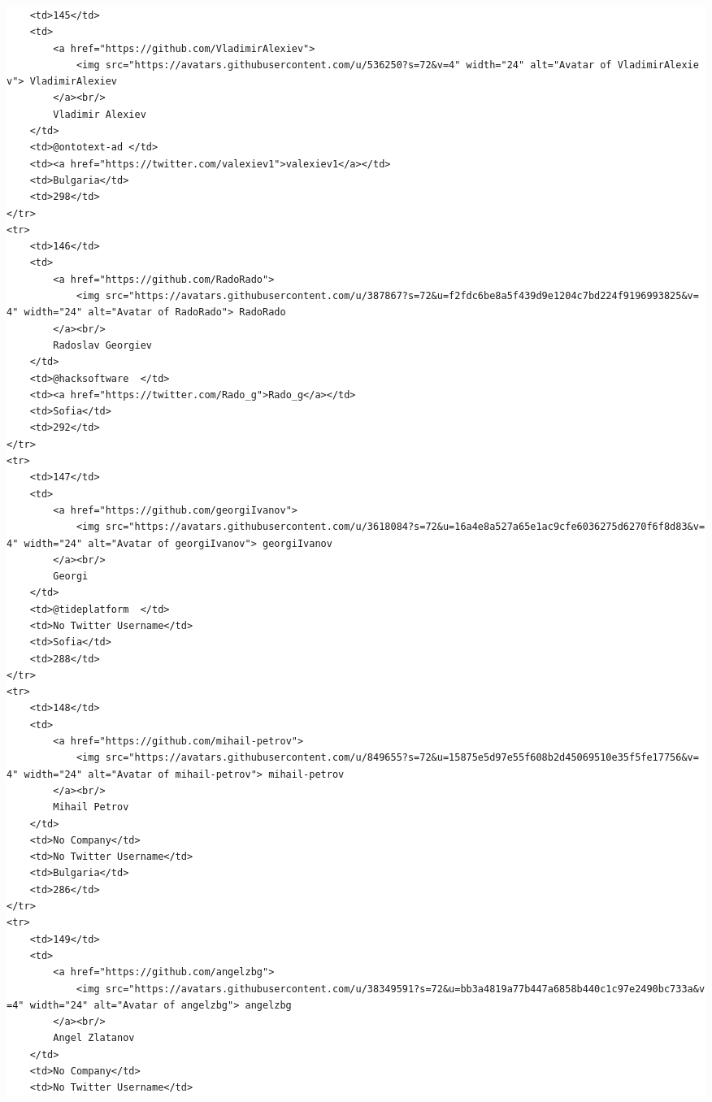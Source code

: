 		<td>145</td>
		<td>
			<a href="https://github.com/VladimirAlexiev">
				<img src="https://avatars.githubusercontent.com/u/536250?s=72&v=4" width="24" alt="Avatar of VladimirAlexiev"> VladimirAlexiev
			</a><br/>
			Vladimir Alexiev
		</td>
		<td>@ontotext-ad </td>
		<td><a href="https://twitter.com/valexiev1">valexiev1</a></td>
		<td>Bulgaria</td>
		<td>298</td>
	</tr>
	<tr>
		<td>146</td>
		<td>
			<a href="https://github.com/RadoRado">
				<img src="https://avatars.githubusercontent.com/u/387867?s=72&u=f2fdc6be8a5f439d9e1204c7bd224f9196993825&v=4" width="24" alt="Avatar of RadoRado"> RadoRado
			</a><br/>
			Radoslav Georgiev
		</td>
		<td>@hacksoftware  </td>
		<td><a href="https://twitter.com/Rado_g">Rado_g</a></td>
		<td>Sofia</td>
		<td>292</td>
	</tr>
	<tr>
		<td>147</td>
		<td>
			<a href="https://github.com/georgiIvanov">
				<img src="https://avatars.githubusercontent.com/u/3618084?s=72&u=16a4e8a527a65e1ac9cfe6036275d6270f6f8d83&v=4" width="24" alt="Avatar of georgiIvanov"> georgiIvanov
			</a><br/>
			Georgi
		</td>
		<td>@tideplatform  </td>
		<td>No Twitter Username</td>
		<td>Sofia</td>
		<td>288</td>
	</tr>
	<tr>
		<td>148</td>
		<td>
			<a href="https://github.com/mihail-petrov">
				<img src="https://avatars.githubusercontent.com/u/849655?s=72&u=15875e5d97e55f608b2d45069510e35f5fe17756&v=4" width="24" alt="Avatar of mihail-petrov"> mihail-petrov
			</a><br/>
			Mihail Petrov
		</td>
		<td>No Company</td>
		<td>No Twitter Username</td>
		<td>Bulgaria</td>
		<td>286</td>
	</tr>
	<tr>
		<td>149</td>
		<td>
			<a href="https://github.com/angelzbg">
				<img src="https://avatars.githubusercontent.com/u/38349591?s=72&u=bb3a4819a77b447a6858b440c1c97e2490bc733a&v=4" width="24" alt="Avatar of angelzbg"> angelzbg
			</a><br/>
			Angel Zlatanov
		</td>
		<td>No Company</td>
		<td>No Twitter Username</td>